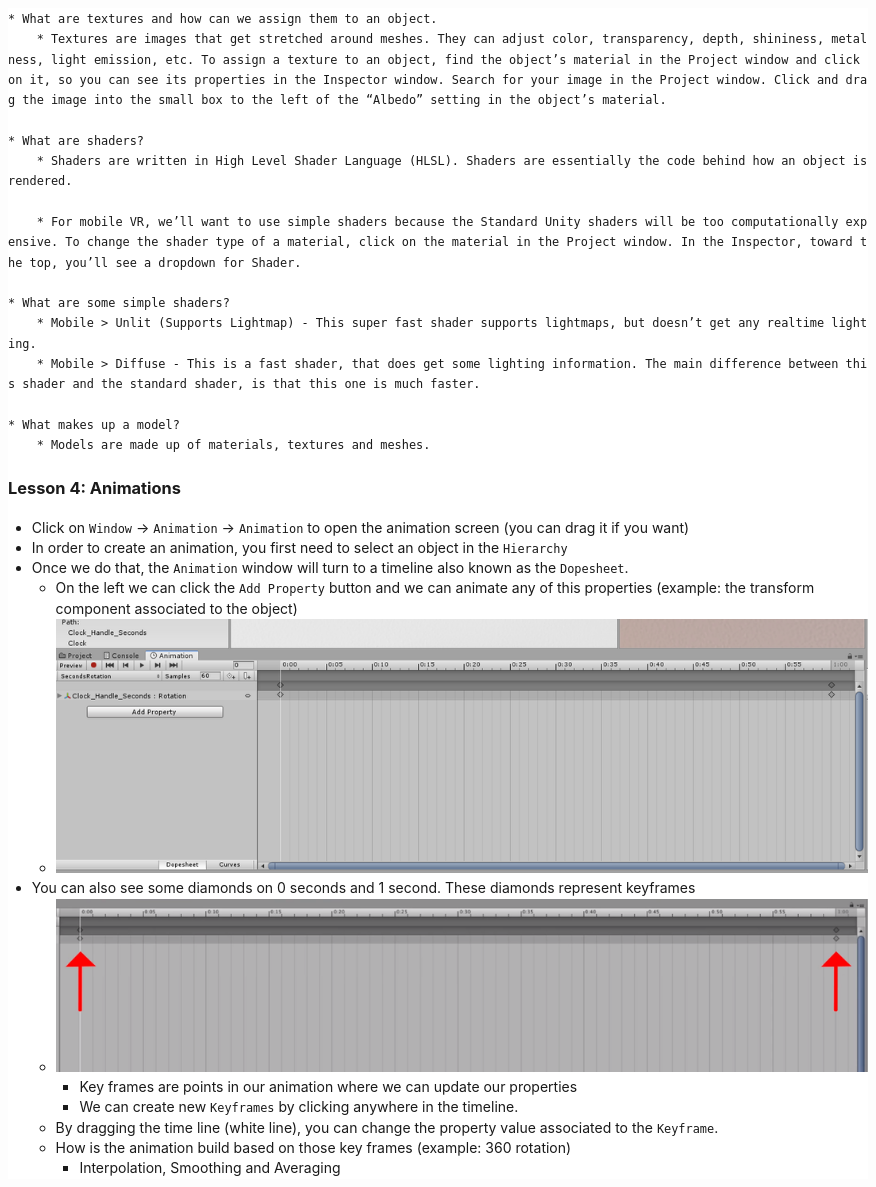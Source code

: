     * What are textures and how can we assign them to an object.
        * Textures are images that get stretched around meshes. They can adjust color, transparency, depth, shininess, metalness, light emission, etc. To assign a texture to an object, find the object’s material in the Project window and click on it, so you can see its properties in the Inspector window. Search for your image in the Project window. Click and drag the image into the small box to the left of the “Albedo” setting in the object’s material.

    * What are shaders?
        * Shaders are written in High Level Shader Language (HLSL). Shaders are essentially the code behind how an object is rendered.
        
        * For mobile VR, we’ll want to use simple shaders because the Standard Unity shaders will be too computationally expensive. To change the shader type of a material, click on the material in the Project window. In the Inspector, toward the top, you’ll see a dropdown for Shader.
    
    * What are some simple shaders?
        * Mobile > Unlit (Supports Lightmap) - This super fast shader supports lightmaps, but doesn’t get any realtime lighting.
        * Mobile > Diffuse - This is a fast shader, that does get some lighting information. The main difference between this shader and the standard shader, is that this one is much faster.
    
    * What makes up a model?
        * Models are made up of materials, textures and meshes.

### Lesson 4: Animations

* Click on `Window` -> `Animation` -> `Animation` to open the animation screen (you can drag it if you want)
* In order to create an animation, you first need to select an object in the `Hierarchy`
* Once we do that, the `Animation` window will turn to a timeline also known as the `Dopesheet`.
    * On the left we can click the `Add Property` button and we can animate any of this properties (example: the transform component associated to the object)
    * ![dopesheet](./images/dopesheet.PNG)
* You can also see some diamonds on 0 seconds and 1 second. These diamonds represent keyframes
    * ![dopesheet-keyframe](./images/dopesheet-keyframe.PNG)  
        * Key frames are points in our animation where we can update our properties
        * We can create new `Keyframes` by clicking anywhere in the timeline.
    * By dragging the time line (white line), you can change the property value associated to the `Keyframe`.
    * How is the animation build based on those key frames (example: 360 rotation)
        * Interpolation, Smoothing and Averaging